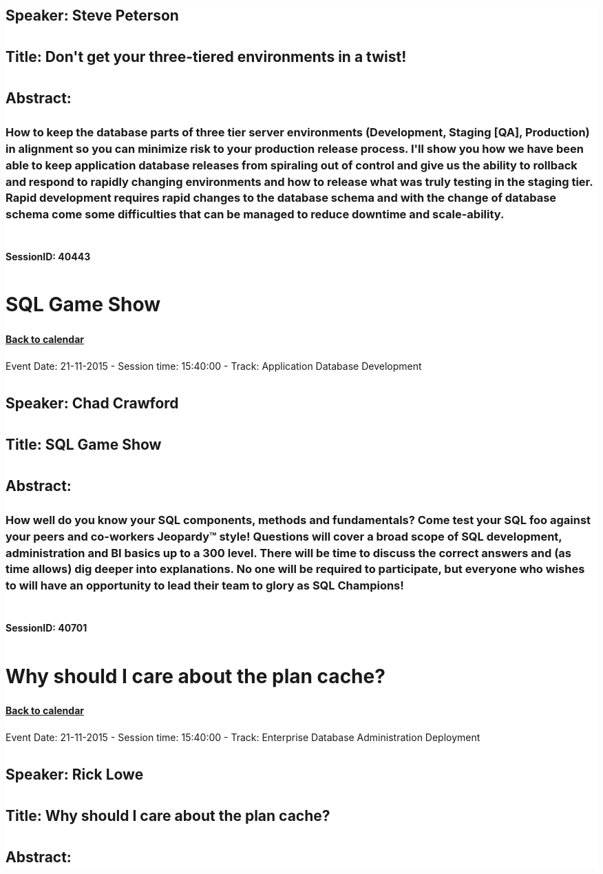 ## Speaker: Steve Peterson
## Title: Don't get your three-tiered environments in a twist!
## Abstract:
### How to keep the database parts of three tier server environments (Development, Staging [QA], Production) in alignment so you can minimize risk to your production release process.  I'll show you how we have been able to keep application database releases from spiraling out of control and give us the ability to rollback and respond to rapidly changing environments and how to release what was truly testing in the staging tier. Rapid development requires rapid changes to the database schema and with the change of database schema come some difficulties that can be managed to reduce downtime and scale-ability. 
#  
#### SessionID: 40443
# SQL Game Show
#### [Back to calendar](#SQLSaturday-#474---Salt-Lake-City-2015)
Event Date: 21-11-2015 - Session time: 15:40:00 - Track: Application  Database Development
## Speaker: Chad Crawford
## Title: SQL Game Show
## Abstract:
### How well do you know your SQL components, methods and fundamentals?  Come test your SQL foo against your peers and co-workers Jeopardy™ style!  Questions will cover a broad scope of SQL development, administration and BI basics up to a 300 level. There will be time to discuss the correct answers and (as time allows) dig deeper into explanations.  No one will be required to participate, but everyone who wishes to will have an opportunity to lead their team to glory as SQL Champions!
#  
#### SessionID: 40701
# Why should I care about the plan cache?
#### [Back to calendar](#SQLSaturday-#474---Salt-Lake-City-2015)
Event Date: 21-11-2015 - Session time: 15:40:00 - Track: Enterprise Database Administration  Deployment
## Speaker: Rick Lowe
## Title: Why should I care about the plan cache?
## Abstract: